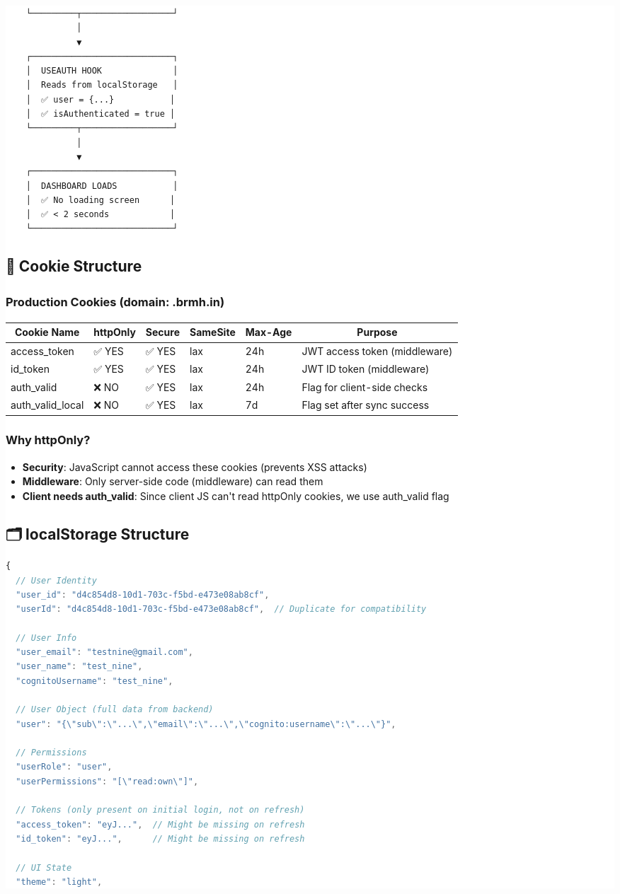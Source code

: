 ```
    └─────────┬──────────────────┘
              │
              ▼
    ┌────────────────────────────┐
    │  USEAUTH HOOK              │
    │  Reads from localStorage   │
    │  ✅ user = {...}           │
    │  ✅ isAuthenticated = true │
    └─────────┬──────────────────┘
              │
              ▼
    ┌────────────────────────────┐
    │  DASHBOARD LOADS           │
    │  ✅ No loading screen      │
    │  ✅ < 2 seconds            │
    └────────────────────────────┘
```

## 🔐 Cookie Structure

### Production Cookies (domain: .brmh.in)

| Cookie Name     | httpOnly | Secure | SameSite | Max-Age  | Purpose                        |
|----------------|----------|--------|----------|----------|--------------------------------|
| access_token   | ✅ YES   | ✅ YES | lax      | 24h      | JWT access token (middleware)  |
| id_token       | ✅ YES   | ✅ YES | lax      | 24h      | JWT ID token (middleware)      |
| auth_valid     | ❌ NO    | ✅ YES | lax      | 24h      | Flag for client-side checks    |
| auth_valid_local| ❌ NO   | ✅ YES | lax      | 7d       | Flag set after sync success    |

### Why httpOnly?
- **Security**: JavaScript cannot access these cookies (prevents XSS attacks)
- **Middleware**: Only server-side code (middleware) can read them
- **Client needs auth_valid**: Since client JS can't read httpOnly cookies, we use auth_valid flag

## 🗂️ localStorage Structure

```javascript
{
  // User Identity
  "user_id": "d4c854d8-10d1-703c-f5bd-e473e08ab8cf",
  "userId": "d4c854d8-10d1-703c-f5bd-e473e08ab8cf",  // Duplicate for compatibility
  
  // User Info
  "user_email": "testnine@gmail.com",
  "user_name": "test_nine",
  "cognitoUsername": "test_nine",
  
  // User Object (full data from backend)
  "user": "{\"sub\":\"...\",\"email\":\"...\",\"cognito:username\":\"...\"}",
  
  // Permissions
  "userRole": "user",
  "userPermissions": "[\"read:own\"]",
  
  // Tokens (only present on initial login, not on refresh)
  "access_token": "eyJ...",  // Might be missing on refresh
  "id_token": "eyJ...",      // Might be missing on refresh
  
  // UI State
  "theme": "light",
```